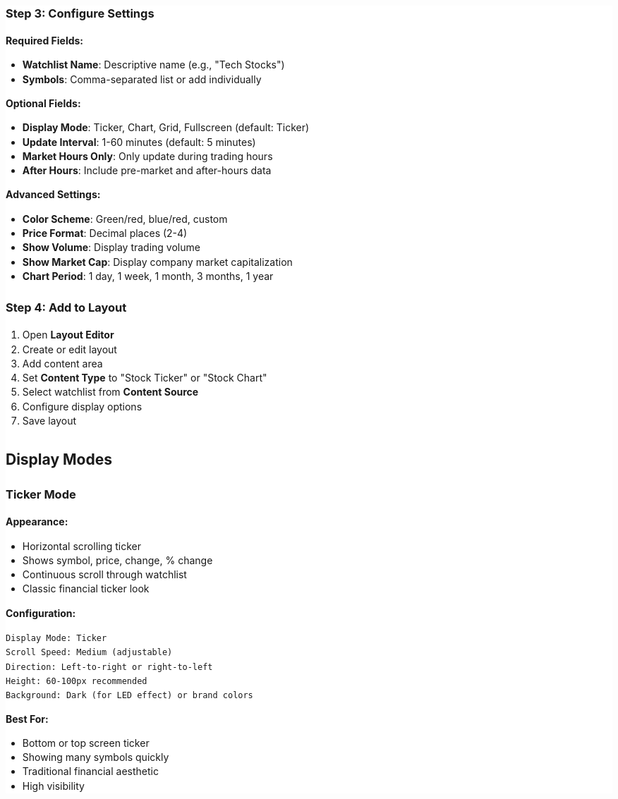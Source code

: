 ### Step 3: Configure Settings

**Required Fields:**
- **Watchlist Name**: Descriptive name (e.g., "Tech Stocks")
- **Symbols**: Comma-separated list or add individually

**Optional Fields:**
- **Display Mode**: Ticker, Chart, Grid, Fullscreen (default: Ticker)
- **Update Interval**: 1-60 minutes (default: 5 minutes)
- **Market Hours Only**: Only update during trading hours
- **After Hours**: Include pre-market and after-hours data

**Advanced Settings:**
- **Color Scheme**: Green/red, blue/red, custom
- **Price Format**: Decimal places (2-4)
- **Show Volume**: Display trading volume
- **Show Market Cap**: Display company market capitalization
- **Chart Period**: 1 day, 1 week, 1 month, 3 months, 1 year

### Step 4: Add to Layout

1. Open **Layout Editor**
2. Create or edit layout
3. Add content area
4. Set **Content Type** to "Stock Ticker" or "Stock Chart"
5. Select watchlist from **Content Source**
6. Configure display options
7. Save layout

## Display Modes

### Ticker Mode

**Appearance:**
- Horizontal scrolling ticker
- Shows symbol, price, change, % change
- Continuous scroll through watchlist
- Classic financial ticker look

**Configuration:**
```
Display Mode: Ticker
Scroll Speed: Medium (adjustable)
Direction: Left-to-right or right-to-left
Height: 60-100px recommended
Background: Dark (for LED effect) or brand colors
```

**Best For:**
- Bottom or top screen ticker
- Showing many symbols quickly
- Traditional financial aesthetic
- High visibility
